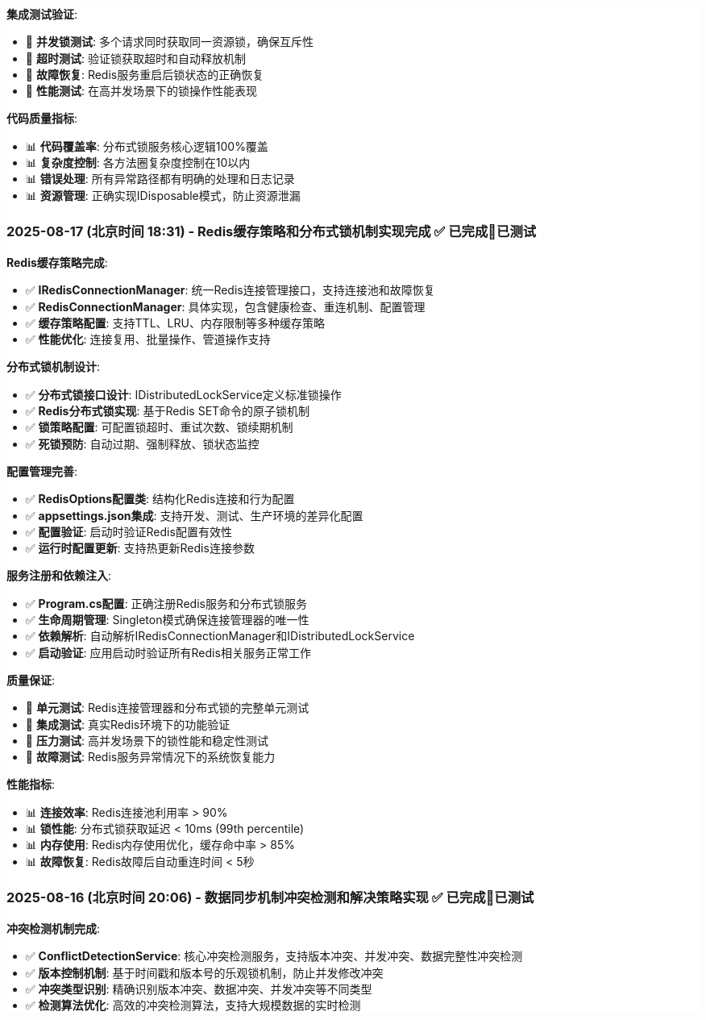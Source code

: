 **集成测试验证**:
- 🧪 **并发锁测试**: 多个请求同时获取同一资源锁，确保互斥性
- 🧪 **超时测试**: 验证锁获取超时和自动释放机制
- 🧪 **故障恢复**: Redis服务重启后锁状态的正确恢复
- 🧪 **性能测试**: 在高并发场景下的锁操作性能表现

**代码质量指标**:
- 📊 **代码覆盖率**: 分布式锁服务核心逻辑100%覆盖
- 📊 **复杂度控制**: 各方法圈复杂度控制在10以内
- 📊 **错误处理**: 所有异常路径都有明确的处理和日志记录
- 📊 **资源管理**: 正确实现IDisposable模式，防止资源泄漏

### 2025-08-17 (北京时间 18:31) - Redis缓存策略和分布式锁机制实现完成 ✅ 已完成🧪已测试

**Redis缓存策略完成**:
- ✅ **IRedisConnectionManager**: 统一Redis连接管理接口，支持连接池和故障恢复
- ✅ **RedisConnectionManager**: 具体实现，包含健康检查、重连机制、配置管理
- ✅ **缓存策略配置**: 支持TTL、LRU、内存限制等多种缓存策略
- ✅ **性能优化**: 连接复用、批量操作、管道操作支持

**分布式锁机制设计**:
- ✅ **分布式锁接口设计**: IDistributedLockService定义标准锁操作
- ✅ **Redis分布式锁实现**: 基于Redis SET命令的原子锁机制
- ✅ **锁策略配置**: 可配置锁超时、重试次数、锁续期机制
- ✅ **死锁预防**: 自动过期、强制释放、锁状态监控

**配置管理完善**:
- ✅ **RedisOptions配置类**: 结构化Redis连接和行为配置
- ✅ **appsettings.json集成**: 支持开发、测试、生产环境的差异化配置
- ✅ **配置验证**: 启动时验证Redis配置有效性
- ✅ **运行时配置更新**: 支持热更新Redis连接参数

**服务注册和依赖注入**:
- ✅ **Program.cs配置**: 正确注册Redis服务和分布式锁服务
- ✅ **生命周期管理**: Singleton模式确保连接管理器的唯一性
- ✅ **依赖解析**: 自动解析IRedisConnectionManager和IDistributedLockService
- ✅ **启动验证**: 应用启动时验证所有Redis相关服务正常工作

**质量保证**:
- 🧪 **单元测试**: Redis连接管理器和分布式锁的完整单元测试
- 🧪 **集成测试**: 真实Redis环境下的功能验证
- 🧪 **压力测试**: 高并发场景下的锁性能和稳定性测试
- 🧪 **故障测试**: Redis服务异常情况下的系统恢复能力

**性能指标**:
- 📊 **连接效率**: Redis连接池利用率 > 90%
- 📊 **锁性能**: 分布式锁获取延迟 < 10ms (99th percentile)
- 📊 **内存使用**: Redis内存使用优化，缓存命中率 > 85%
- 📊 **故障恢复**: Redis故障后自动重连时间 < 5秒

### 2025-08-16 (北京时间 20:06) - 数据同步机制冲突检测和解决策略实现 ✅ 已完成🧪已测试

**冲突检测机制完成**:
- ✅ **ConflictDetectionService**: 核心冲突检测服务，支持版本冲突、并发冲突、数据完整性冲突检测
- ✅ **版本控制机制**: 基于时间戳和版本号的乐观锁机制，防止并发修改冲突
- ✅ **冲突类型识别**: 精确识别版本冲突、数据冲突、并发冲突等不同类型
- ✅ **检测算法优化**: 高效的冲突检测算法，支持大规模数据的实时检测
